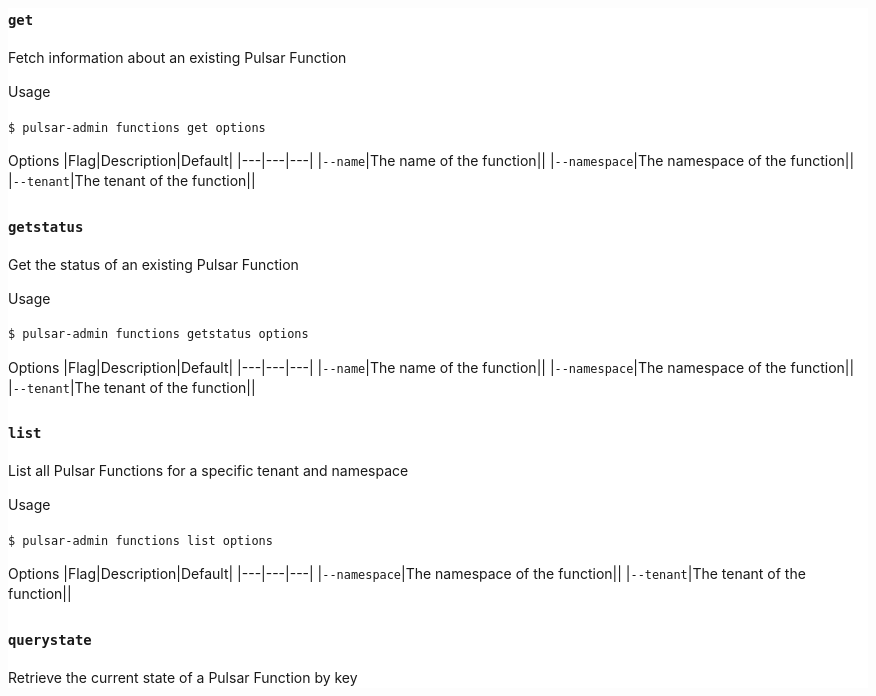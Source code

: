 ### `get`
Fetch information about an existing Pulsar Function

Usage
```bash
$ pulsar-admin functions get options
```

Options
|Flag|Description|Default|
|---|---|---|
|`--name`|The name of the function||
|`--namespace`|The namespace of the function||
|`--tenant`|The tenant of the function||


### `getstatus`
Get the status of an existing Pulsar Function

Usage
```bash
$ pulsar-admin functions getstatus options
```

Options
|Flag|Description|Default|
|---|---|---|
|`--name`|The name of the function||
|`--namespace`|The namespace of the function||
|`--tenant`|The tenant of the function||


### `list`
List all Pulsar Functions for a specific tenant and namespace

Usage
```bash
$ pulsar-admin functions list options
```

Options
|Flag|Description|Default|
|---|---|---|
|`--namespace`|The namespace of the function||
|`--tenant`|The tenant of the function||


### `querystate`
Retrieve the current state of a Pulsar Function by key
